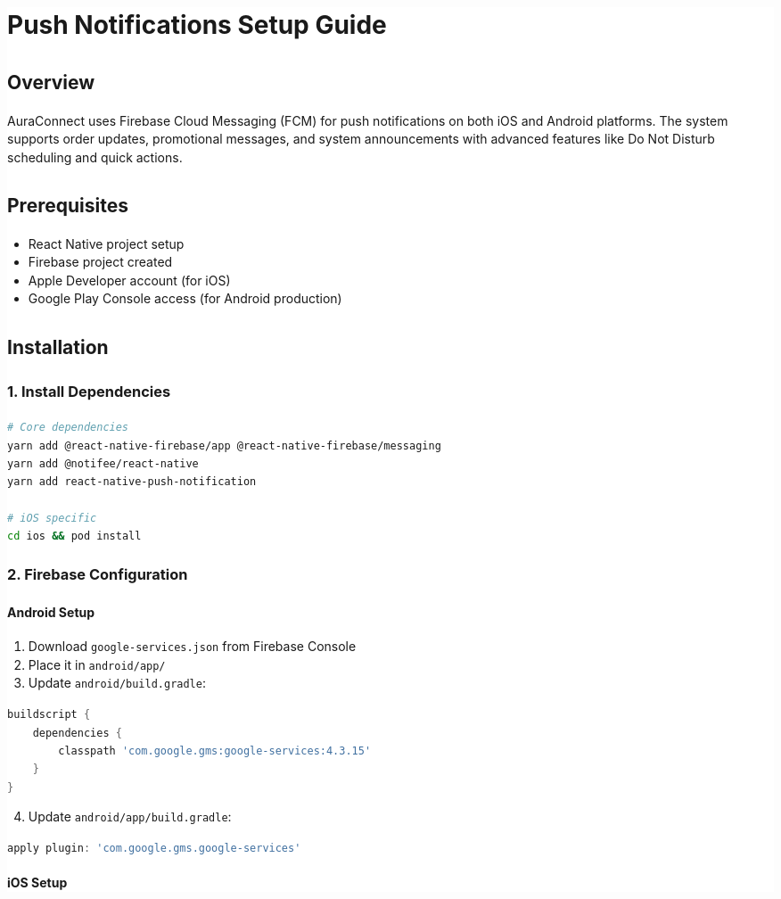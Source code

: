 # Push Notifications Setup Guide

## Overview

AuraConnect uses Firebase Cloud Messaging (FCM) for push notifications on both iOS and Android platforms. The system supports order updates, promotional messages, and system announcements with advanced features like Do Not Disturb scheduling and quick actions.

## Prerequisites

- React Native project setup
- Firebase project created
- Apple Developer account (for iOS)
- Google Play Console access (for Android production)

## Installation

### 1. Install Dependencies

```bash
# Core dependencies
yarn add @react-native-firebase/app @react-native-firebase/messaging
yarn add @notifee/react-native
yarn add react-native-push-notification

# iOS specific
cd ios && pod install
```

### 2. Firebase Configuration

#### Android Setup

1. Download `google-services.json` from Firebase Console
2. Place it in `android/app/`
3. Update `android/build.gradle`:

```gradle
buildscript {
    dependencies {
        classpath 'com.google.gms:google-services:4.3.15'
    }
}
```

4. Update `android/app/build.gradle`:

```gradle
apply plugin: 'com.google.gms.google-services'
```

#### iOS Setup
